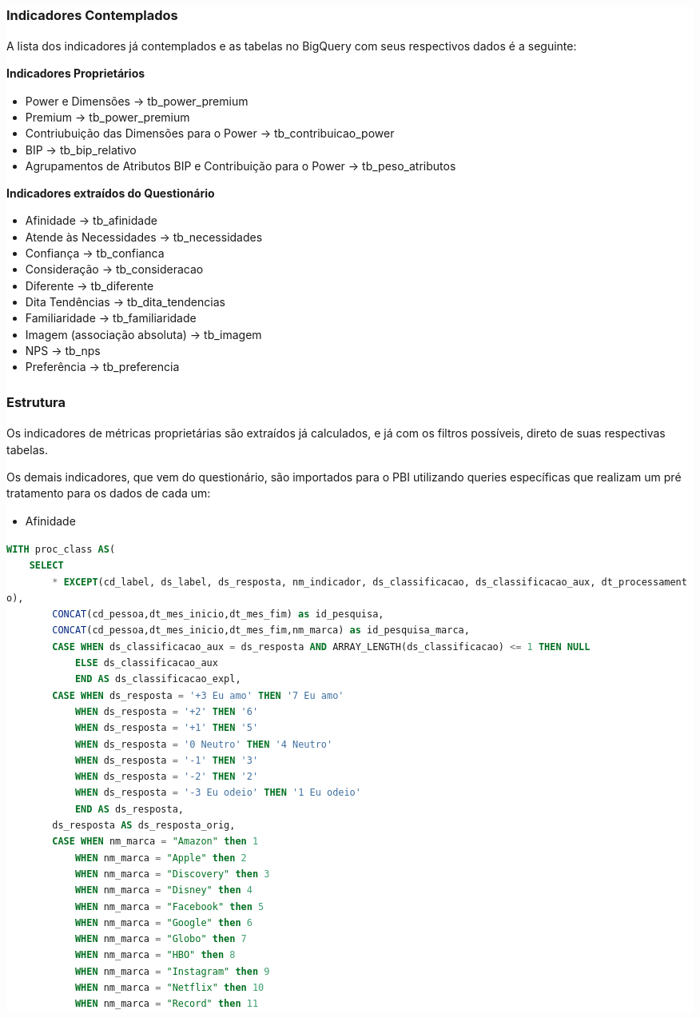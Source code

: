 ### Indicadores Contemplados

A lista dos indicadores já contemplados e as tabelas no BigQuery com seus respectivos dados é a seguinte:

**Indicadores Proprietários**

- Power e Dimensões -> tb_power_premium
- Premium -> tb_power_premium
- Contriubuição das Dimensões para o Power -> tb_contribuicao_power
- BIP -> tb_bip_relativo
- Agrupamentos de Atributos BIP e Contribuição para o Power -> tb_peso_atributos

**Indicadores extraídos do Questionário**

- Afinidade -> tb_afinidade
- Atende às Necessidades -> tb_necessidades
- Confiança -> tb_confianca
- Consideração -> tb_consideracao
- Diferente -> tb_diferente
- Dita Tendências -> tb_dita_tendencias
- Familiaridade -> tb_familiaridade
- Imagem (associação absoluta) -> tb_imagem
- NPS -> tb_nps
- Preferência -> tb_preferencia

### Estrutura

Os indicadores de métricas proprietárias são extraídos já calculados, e já com os filtros possíveis, direto de suas respectivas tabelas.

Os demais indicadores, que vem do questionário, são importados para o PBI utilizando queries específicas que realizam um pré tratamento para os dados de cada um:

- Afinidade

```sql
WITH proc_class AS(
    SELECT
        * EXCEPT(cd_label, ds_label, ds_resposta, nm_indicador, ds_classificacao, ds_classificacao_aux, dt_processamento),
        CONCAT(cd_pessoa,dt_mes_inicio,dt_mes_fim) as id_pesquisa,
        CONCAT(cd_pessoa,dt_mes_inicio,dt_mes_fim,nm_marca) as id_pesquisa_marca,
        CASE WHEN ds_classificacao_aux = ds_resposta AND ARRAY_LENGTH(ds_classificacao) <= 1 THEN NULL
            ELSE ds_classificacao_aux
            END AS ds_classificacao_expl,
        CASE WHEN ds_resposta = '+3 Eu amo' THEN '7 Eu amo'
            WHEN ds_resposta = '+2' THEN '6'
            WHEN ds_resposta = '+1' THEN '5'
            WHEN ds_resposta = '0 Neutro' THEN '4 Neutro'
            WHEN ds_resposta = '-1' THEN '3'
            WHEN ds_resposta = '-2' THEN '2'
            WHEN ds_resposta = '-3 Eu odeio' THEN '1 Eu odeio'
            END AS ds_resposta,
        ds_resposta AS ds_resposta_orig,
        CASE WHEN nm_marca = "Amazon" then 1
            WHEN nm_marca = "Apple" then 2
            WHEN nm_marca = "Discovery" then 3
            WHEN nm_marca = "Disney" then 4
            WHEN nm_marca = "Facebook" then 5
            WHEN nm_marca = "Google" then 6
            WHEN nm_marca = "Globo" then 7
            WHEN nm_marca = "HBO" then 8
            WHEN nm_marca = "Instagram" then 9
            WHEN nm_marca = "Netflix" then 10
            WHEN nm_marca = "Record" then 11
```